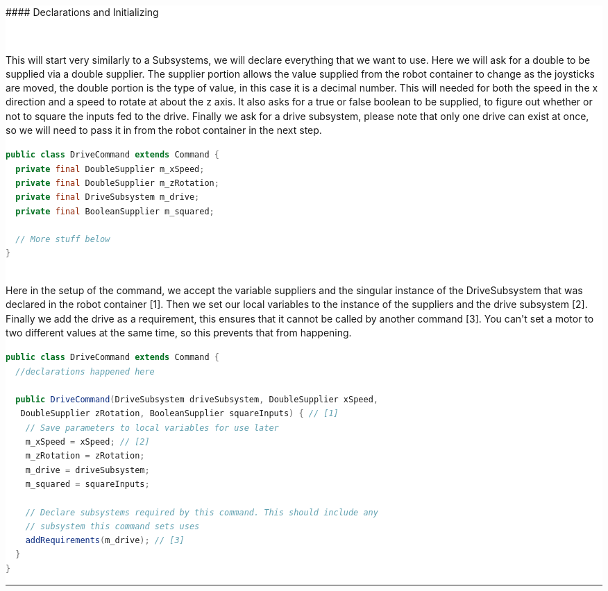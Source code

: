 
<p style={{textAlign: 'center'}}>
#### Declarations and Initializing
</p>

<br/>

This will start very similarly to a Subsystems, we will declare everything that we want to use. Here we will ask for a double to be supplied via a double supplier. The supplier portion allows the value supplied from the robot container to change as the joysticks are moved, the double portion is the type of value, in this case it is a decimal number. This will needed for both the speed in the x direction and a speed to rotate at about the z axis. It also asks for a true or false boolean to be supplied, to figure out whether or not to square the inputs fed to the drive. Finally we ask for a drive subsystem, please note that only one drive can exist at once, so we will need to pass it in from the robot container in the next step.


```java
public class DriveCommand extends Command {
  private final DoubleSupplier m_xSpeed;
  private final DoubleSupplier m_zRotation;
  private final DriveSubsystem m_drive;
  private final BooleanSupplier m_squared;

  // More stuff below
}
```

<br/>
Here in the setup of the command, we accept the variable suppliers and the singular instance of the DriveSubsystem that was declared in the robot container [1]. Then we set our local variables to the instance of the suppliers and the drive subsystem [2]. Finally we add the drive as a requirement, this ensures that it cannot be called by another command [3]. You can't set a motor to two different values at the same time, so this prevents that from happening.
<br/>

```java
public class DriveCommand extends Command {
  //declarations happened here

  public DriveCommand(DriveSubsystem driveSubsystem, DoubleSupplier xSpeed,
   DoubleSupplier zRotation, BooleanSupplier squareInputs) { // [1]
    // Save parameters to local variables for use later
    m_xSpeed = xSpeed; // [2]
    m_zRotation = zRotation;
    m_drive = driveSubsystem;
    m_squared = squareInputs;

    // Declare subsystems required by this command. This should include any
    // subsystem this command sets uses
    addRequirements(m_drive); // [3]
  }
}
```

---